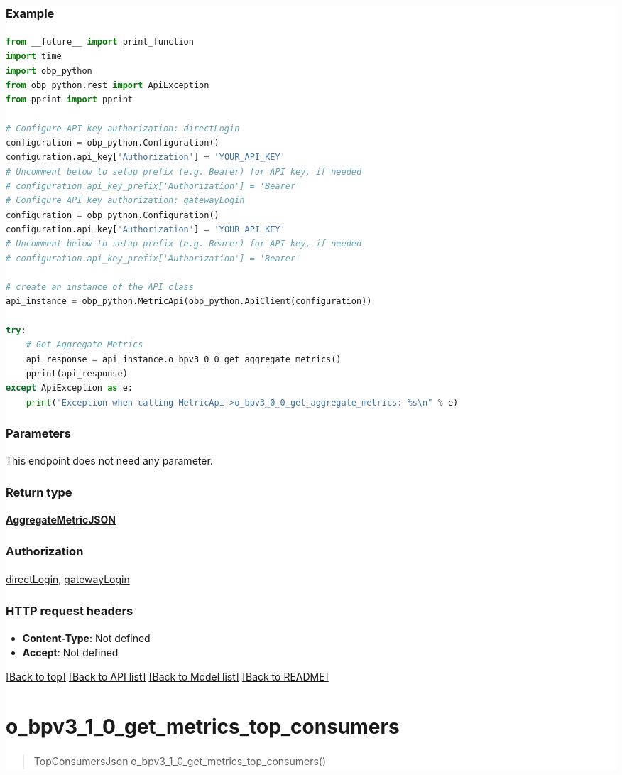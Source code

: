 ### Example
```python
from __future__ import print_function
import time
import obp_python
from obp_python.rest import ApiException
from pprint import pprint

# Configure API key authorization: directLogin
configuration = obp_python.Configuration()
configuration.api_key['Authorization'] = 'YOUR_API_KEY'
# Uncomment below to setup prefix (e.g. Bearer) for API key, if needed
# configuration.api_key_prefix['Authorization'] = 'Bearer'
# Configure API key authorization: gatewayLogin
configuration = obp_python.Configuration()
configuration.api_key['Authorization'] = 'YOUR_API_KEY'
# Uncomment below to setup prefix (e.g. Bearer) for API key, if needed
# configuration.api_key_prefix['Authorization'] = 'Bearer'

# create an instance of the API class
api_instance = obp_python.MetricApi(obp_python.ApiClient(configuration))

try:
    # Get Aggregate Metrics
    api_response = api_instance.o_bpv3_0_0_get_aggregate_metrics()
    pprint(api_response)
except ApiException as e:
    print("Exception when calling MetricApi->o_bpv3_0_0_get_aggregate_metrics: %s\n" % e)
```

### Parameters
This endpoint does not need any parameter.

### Return type

[**AggregateMetricJSON**](AggregateMetricJSON.md)

### Authorization

[directLogin](../README.md#directLogin), [gatewayLogin](../README.md#gatewayLogin)

### HTTP request headers

 - **Content-Type**: Not defined
 - **Accept**: Not defined

[[Back to top]](#) [[Back to API list]](../README.md#documentation-for-api-endpoints) [[Back to Model list]](../README.md#documentation-for-models) [[Back to README]](../README.md)

# **o_bpv3_1_0_get_metrics_top_consumers**
> TopConsumersJson o_bpv3_1_0_get_metrics_top_consumers()
